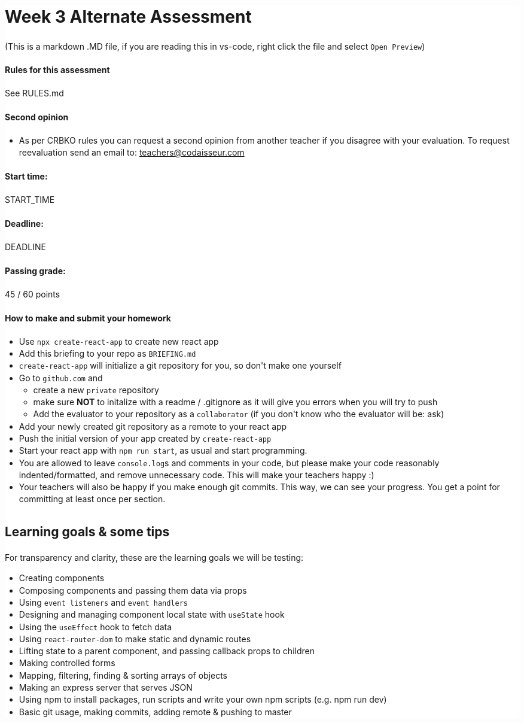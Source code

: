 # Week 3 Alternate Assessment

(This is a markdown .MD file, if you are reading this in vs-code, right click the file and select `Open Preview`)

#### Rules for this assessment

See RULES.md

#### Second opinion

- As per CRBKO rules you can request a second opinion from another teacher if you disagree with your evaluation. To request reevaluation send an email to: teachers@codaisseur.com

#### Start time:

START_TIME

#### Deadline:

DEADLINE

#### Passing grade:

45 / 60 points

#### How to make and submit your homework

- Use `npx create-react-app` to create new react app
- Add this briefing to your repo as `BRIEFING.md`
- `create-react-app` will initialize a git repository for you, so don't make one yourself
- Go to `github.com` and
  - create a new `private` repository
  - make sure **NOT** to initalize with a readme / .gitignore as it will give you errors when you will try to push
  - Add the evaluator to your repository as a `collaborator` (if you don't know who the evaluator will be: ask)
- Add your newly created git repository as a remote to your react app
- Push the initial version of your app created by `create-react-app`
- Start your react app with `npm run start`, as usual and start programming.
- You are allowed to leave `console.log`s and comments in your code, but please make your code reasonably indented/formatted, and remove unnecessary code. This will make your teachers happy :)
- Your teachers will also be happy if you make enough git commits. This way, we can see your progress. You get a point for committing at least once per section.

## Learning goals & some tips

For transparency and clarity, these are the learning goals we will be testing:

- Creating components
- Composing components and passing them data via props
- Using `event listeners` and `event handlers`
- Designing and managing component local state with `useState` hook
- Using the `useEffect` hook to fetch data
- Using `react-router-dom` to make static and dynamic routes
- Lifting state to a parent component, and passing callback props to children
- Making controlled forms
- Mapping, filtering, finding & sorting arrays of objects
- Making an express server that serves JSON
- Using npm to install packages, run scripts and write your own npm scripts (e.g. npm run dev)
- Basic git usage, making commits, adding remote & pushing to master
